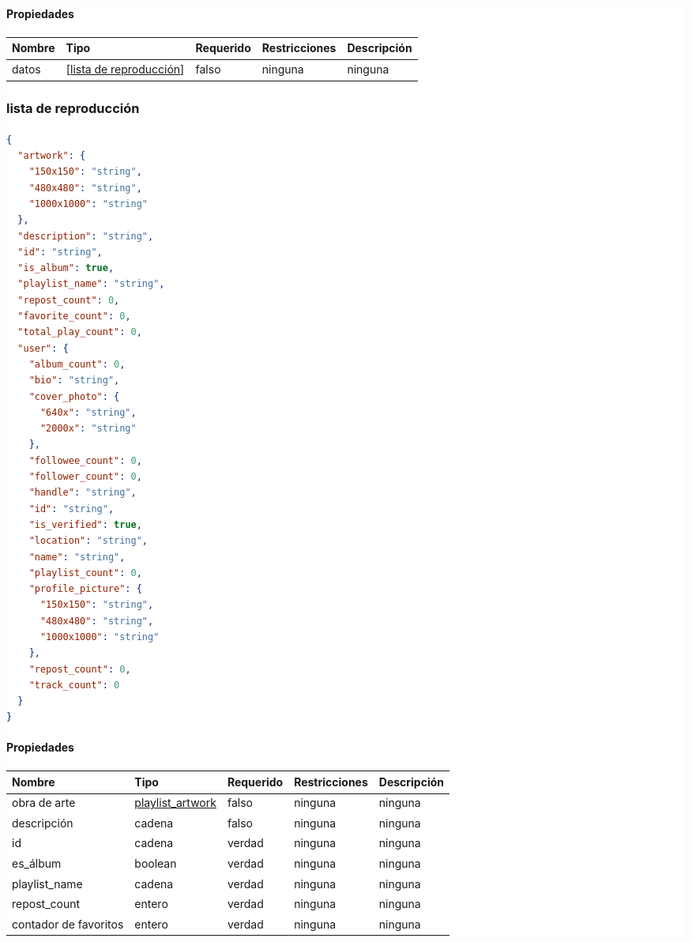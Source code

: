 #### Propiedades <a id="properties-16"></a>

| Nombre | Tipo                                                                                              | Requerido | Restricciones | Descripción |
| :----- | :------------------------------------------------------------------------------------------------ | :-------- | :------------ | :---------- |
| datos  | \[[lista de reproducción](https://melodiaproject.github.io/api-docs/?javascript#schemaplaylist)\] | falso     | ninguna       | ninguna     |

### lista de reproducción <a id="tocS_playlist"></a>

```json
{
  "artwork": {
    "150x150": "string",
    "480x480": "string",
    "1000x1000": "string"
  },
  "description": "string",
  "id": "string",
  "is_album": true,
  "playlist_name": "string",
  "repost_count": 0,
  "favorite_count": 0,
  "total_play_count": 0,
  "user": {
    "album_count": 0,
    "bio": "string",
    "cover_photo": {
      "640x": "string",
      "2000x": "string"
    },
    "followee_count": 0,
    "follower_count": 0,
    "handle": "string",
    "id": "string",
    "is_verified": true,
    "location": "string",
    "name": "string",
    "playlist_count": 0,
    "profile_picture": {
      "150x150": "string",
      "480x480": "string",
      "1000x1000": "string"
    },
    "repost_count": 0,
    "track_count": 0
  }
}
```

#### Propiedades <a id="properties-17"></a>

| Nombre                | Tipo                                                                                             | Requerido | Restricciones | Descripción |
| :-------------------- | :----------------------------------------------------------------------------------------------- | :-------- | :------------ | :---------- |
| obra de arte          | [playlist_artwork](https://melodiaproject.github.io/api-docs/?javascript#schemaplaylist_artwork) | falso     | ninguna       | ninguna     |
| descripción           | cadena                                                                                           | falso     | ninguna       | ninguna     |
| id                    | cadena                                                                                           | verdad    | ninguna       | ninguna     |
| es_álbum              | boolean                                                                                          | verdad    | ninguna       | ninguna     |
| playlist_name         | cadena                                                                                           | verdad    | ninguna       | ninguna     |
| repost_count          | entero                                                                                           | verdad    | ninguna       | ninguna     |
| contador de favoritos | entero                                                                                           | verdad    | ninguna       | ninguna     |